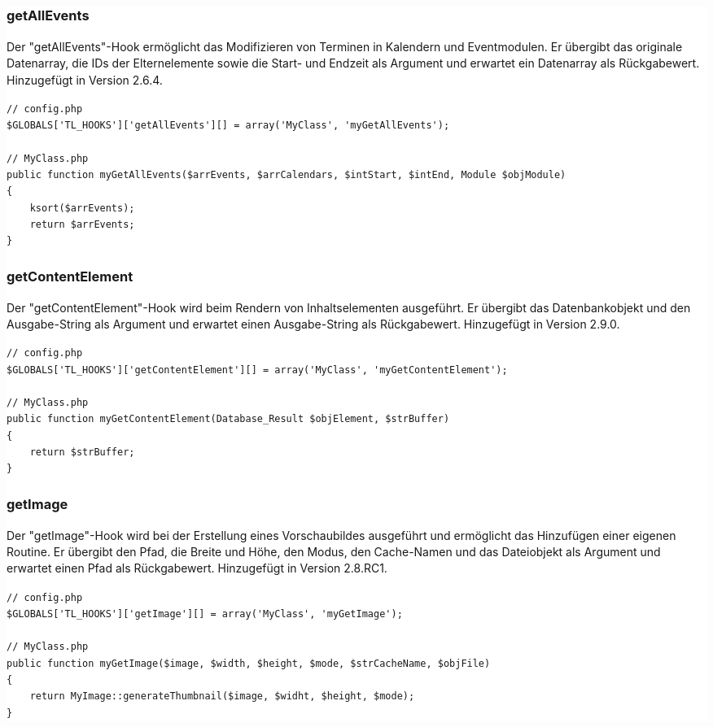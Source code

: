 
### getAllEvents

Der "getAllEvents"-Hook ermöglicht das Modifizieren von Terminen in Kalendern
und Eventmodulen. Er übergibt das originale Datenarray, die IDs der
Elternelemente sowie die Start- und Endzeit als Argument und erwartet ein
Datenarray als Rückgabewert. Hinzugefügt in Version 2.6.4.

``` {.php}
// config.php
$GLOBALS['TL_HOOKS']['getAllEvents'][] = array('MyClass', 'myGetAllEvents');

// MyClass.php
public function myGetAllEvents($arrEvents, $arrCalendars, $intStart, $intEnd, Module $objModule)
{
    ksort($arrEvents);
    return $arrEvents;
}
```


### getContentElement

Der "getContentElement"-Hook wird beim Rendern von Inhaltselementen ausgeführt.
Er übergibt das Datenbankobjekt und den Ausgabe-String als Argument und
erwartet einen Ausgabe-String als Rückgabewert. Hinzugefügt in Version 2.9.0.

``` {.php}
// config.php
$GLOBALS['TL_HOOKS']['getContentElement'][] = array('MyClass', 'myGetContentElement');

// MyClass.php
public function myGetContentElement(Database_Result $objElement, $strBuffer)
{
    return $strBuffer;
}
```


### getImage

Der "getImage"-Hook wird bei der Erstellung eines Vorschaubildes ausgeführt und
ermöglicht das Hinzufügen einer eigenen Routine. Er übergibt den Pfad, die
Breite und Höhe, den Modus, den Cache-Namen und das Dateiobjekt als Argument
und erwartet einen Pfad als Rückgabewert. Hinzugefügt in Version 2.8.RC1.

``` {.php}
// config.php
$GLOBALS['TL_HOOKS']['getImage'][] = array('MyClass', 'myGetImage');

// MyClass.php
public function myGetImage($image, $width, $height, $mode, $strCacheName, $objFile)
{
    return MyImage::generateThumbnail($image, $widht, $height, $mode);
}
```


[1]: https://contao.org/de/dca.html
[2]: http://en.wikipedia.org/wiki/List_of_ISO_639-1_codes
[3]: https://contao.org/de/installing-contao.html#install-tool
[4]: https://contao.org/de/dca.html
[5]: http://tinymce.moxiecode.com
[6]: https://contao.org/de/custom-configurations.html#dca-configuration
[7]: https://contao.org/de/callbacks.html
[8]: https://contao.org/de/dca.html
